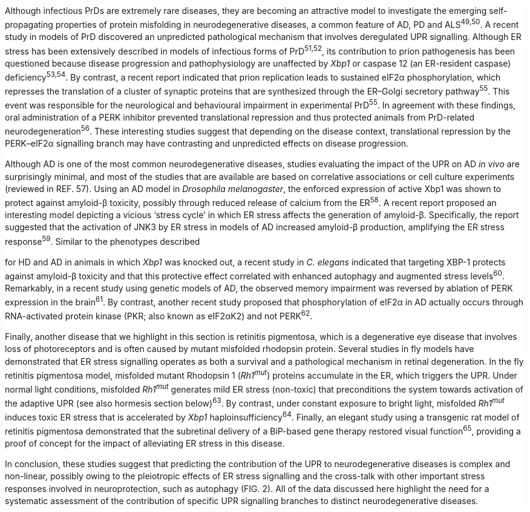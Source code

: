 Although infectious PrDs are extremely rare diseases, they are becoming an attractive model to investigate the emerging self-propagating properties of protein misfolding in neurodegenerative diseases, a common feature of AD, PD and ALS<sup>49,50</sup>. A recent study in models of PrD discovered an unpredicted pathological mechanism that involves deregulated UPR signalling. Although ER stress has been extensively described in models of infectious forms of PrD<sup>51,52</sup>, its contribution to prion pathogenesis has been questioned because disease progression and pathophysiology are unaffected by *Xbp1* or caspase 12 (an ER-resident caspase) deficiency<sup>53,54</sup>. By contrast, a recent report indicated that prion replication leads to sustained eIF2α phosphorylation, which represses the translation of a cluster of synaptic proteins that are synthesized through the ER–Golgi secretory pathway<sup>55</sup>. This event was responsible for the neurological and behavioural impairment in experimental PrD<sup>55</sup>. In agreement with these findings, oral administration of a PERK inhibitor prevented translational repression and thus protected animals from PrD-related neurodegeneration<sup>56</sup>. These interesting studies suggest that depending on the disease context, translational repression by the PERK–eIF2α signalling branch may have contrasting and unpredicted effects on disease progression.

Although AD is one of the most common neurodegenerative diseases, studies evaluating the impact of the UPR on AD *in vivo* are surprisingly minimal, and most of the studies that are available are based on correlative associations or cell culture experiments (reviewed in REF. 57). Using an AD model in *Drosophila melanogaster*, the enforced expression of active Xbp1 was shown to protect against amyloid-β toxicity, possibly through reduced release of calcium from the ER<sup>58</sup>. A recent report proposed an interesting model depicting a vicious ‘stress cycle’ in which ER stress affects the generation of amyloid-β. Specifically, the report suggested that the activation of JNK3 by ER stress in models of AD increased amyloid-β production, amplifying the ER stress response<sup>59</sup>. Similar to the phenotypes described

for HD and AD in animals in which *Xbp1* was knocked out, a recent study in *C. elegans* indicated that targeting XBP-1 protects against amyloid-β toxicity and that this protective effect correlated with enhanced autophagy and augmented stress levels<sup>60</sup>. Remarkably, in a recent study using genetic models of AD, the observed memory impairment was reversed by ablation of PERK expression in the brain<sup>61</sup>. By contrast, another recent study proposed that phosphorylation of eIF2α in AD actually occurs through RNA-activated protein kinase (PKR; also known as eIF2αK2) and not PERK<sup>62</sup>.

Finally, another disease that we highlight in this section is retinitis pigmentosa, which is a degenerative eye disease that involves loss of photoreceptors and is often caused by mutant misfolded rhodopsin protein. Several studies in fly models have demonstrated that ER stress signalling operates as both a survival and a pathological mechanism in retinal degeneration. In the fly retinitis pigmentosa model, misfolded mutant Rhodopsin 1 (*Rh1<sup>mut</sup>*) proteins accumulate in the ER, which triggers the UPR. Under normal light conditions, misfolded *Rh1<sup>mut</sup>* generates mild ER stress (non-toxic) that preconditions the system towards activation of the adaptive UPR (see also hormesis section below)<sup>63</sup>. By contrast, under constant exposure to bright light, misfolded *Rh1<sup>mut</sup>* induces toxic ER stress that is accelerated by *Xbp1* haploinsufficiency<sup>64</sup>. Finally, an elegant study using a transgenic rat model of retinitis pigmentosa demonstrated that the subretinal delivery of a BiP-based gene therapy restored visual function<sup>65</sup>, providing a proof of concept for the impact of alleviating ER stress in this disease.

In conclusion, these studies suggest that predicting the contribution of the UPR to neurodegenerative diseases is complex and non-linear, possibly owing to the pleiotropic effects of ER stress signalling and the cross-talk with other important stress responses involved in neuroprotection, such as autophagy (FIG. 2). All of the data discussed here highlight the need for a systematic assessment of the contribution of specific UPR signalling branches to distinct neurodegenerative diseases.
